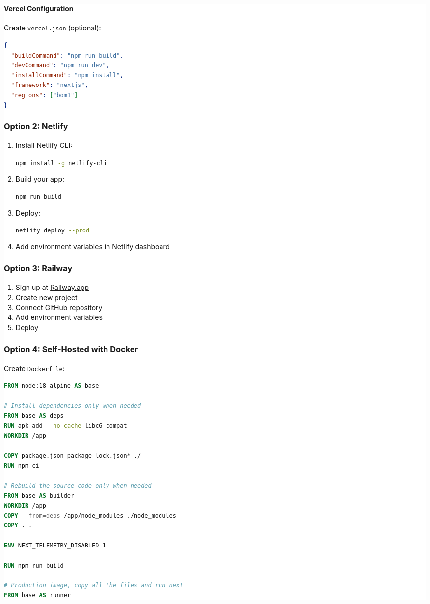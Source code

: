 #### Vercel Configuration

Create `vercel.json` (optional):

```json
{
  "buildCommand": "npm run build",
  "devCommand": "npm run dev",
  "installCommand": "npm install",
  "framework": "nextjs",
  "regions": ["bom1"]
}
```

### Option 2: Netlify

1. Install Netlify CLI:
   ```bash
   npm install -g netlify-cli
   ```

2. Build your app:
   ```bash
   npm run build
   ```

3. Deploy:
   ```bash
   netlify deploy --prod
   ```

4. Add environment variables in Netlify dashboard

### Option 3: Railway

1. Sign up at [Railway.app](https://railway.app)
2. Create new project
3. Connect GitHub repository
4. Add environment variables
5. Deploy

### Option 4: Self-Hosted with Docker

Create `Dockerfile`:

```dockerfile
FROM node:18-alpine AS base

# Install dependencies only when needed
FROM base AS deps
RUN apk add --no-cache libc6-compat
WORKDIR /app

COPY package.json package-lock.json* ./
RUN npm ci

# Rebuild the source code only when needed
FROM base AS builder
WORKDIR /app
COPY --from=deps /app/node_modules ./node_modules
COPY . .

ENV NEXT_TELEMETRY_DISABLED 1

RUN npm run build

# Production image, copy all the files and run next
FROM base AS runner
```